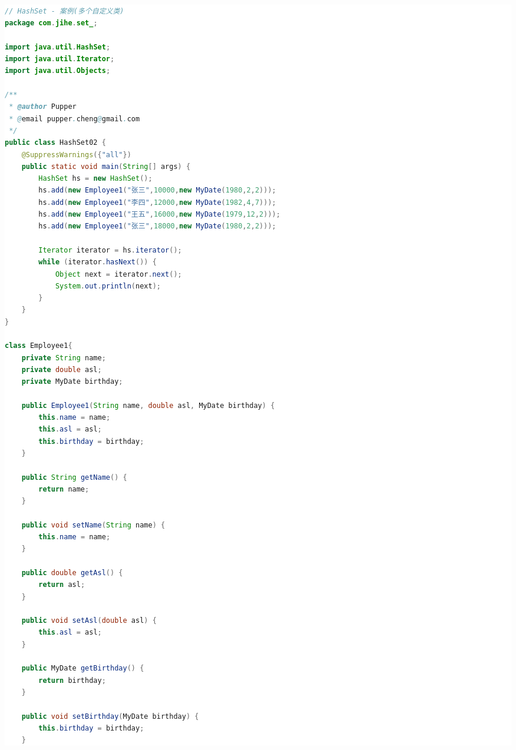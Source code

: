 ```java
// HashSet - 案例(多个自定义类)
package com.jihe.set_;

import java.util.HashSet;
import java.util.Iterator;
import java.util.Objects;

/**
 * @author Pupper
 * @email pupper.cheng@gmail.com
 */
public class HashSet02 {
    @SuppressWarnings({"all"})
    public static void main(String[] args) {
        HashSet hs = new HashSet();
        hs.add(new Employee1("张三",10000,new MyDate(1980,2,2)));
        hs.add(new Employee1("李四",12000,new MyDate(1982,4,7)));
        hs.add(new Employee1("王五",16000,new MyDate(1979,12,2)));
        hs.add(new Employee1("张三",18000,new MyDate(1980,2,2)));

        Iterator iterator = hs.iterator();
        while (iterator.hasNext()) {
            Object next = iterator.next();
            System.out.println(next);
        }
    }
}

class Employee1{
    private String name;
    private double asl;
    private MyDate birthday;

    public Employee1(String name, double asl, MyDate birthday) {
        this.name = name;
        this.asl = asl;
        this.birthday = birthday;
    }

    public String getName() {
        return name;
    }

    public void setName(String name) {
        this.name = name;
    }

    public double getAsl() {
        return asl;
    }

    public void setAsl(double asl) {
        this.asl = asl;
    }

    public MyDate getBirthday() {
        return birthday;
    }

    public void setBirthday(MyDate birthday) {
        this.birthday = birthday;
    }

```